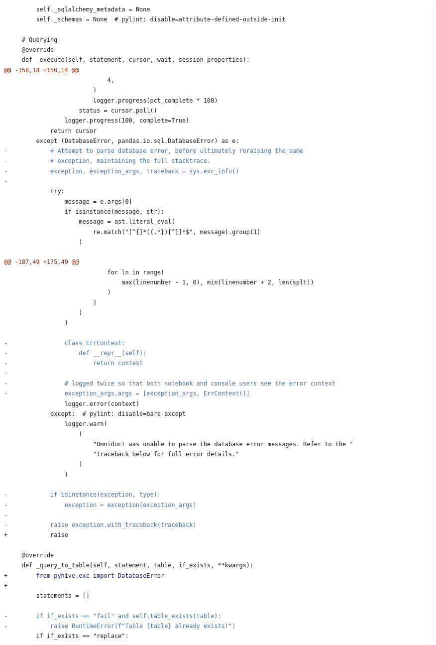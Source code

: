 ```diff
         self._sqlalchemy_metadata = None
         self._schemas = None  # pylint: disable=attribute-defined-outside-init
 
     # Querying
     @override
     def _execute(self, statement, cursor, wait, session_properties):
@@ -158,18 +150,14 @@
                             4,
                         )
                         logger.progress(pct_complete * 100)
                     status = cursor.poll()
                 logger.progress(100, complete=True)
             return cursor
         except (DatabaseError, pandas.io.sql.DatabaseError) as e:
-            # Attempt to parse database error, before ultimately reraising the same
-            # exception, maintaining the full stacktrace.
-            exception, exception_args, traceback = sys.exc_info()
-
             try:
                 message = e.args[0]
                 if isinstance(message, str):
                     message = ast.literal_eval(
                         re.match("[^{]*({.*})[^}]*$", message).group(1)
                     )
 
@@ -187,49 +175,49 @@
                             for ln in range(
                                 max(linenumber - 1, 0), min(linenumber + 2, len(splt))
                             )
                         ]
                     )
                 )
 
-                class ErrContext:
-                    def __repr__(self):
-                        return context
-
-                # logged twice so that both notebook and console users see the error context
-                exception_args.args = [exception_args, ErrContext()]
                 logger.error(context)
             except:  # pylint: disable=bare-except
                 logger.warn(
                     (
                         "Omniduct was unable to parse the database error messages. Refer to the "
                         "traceback below for full error details."
                     )
                 )
 
-            if isinstance(exception, type):
-                exception = exception(exception_args)
-
-            raise exception.with_traceback(traceback)
+            raise
 
     @override
     def _query_to_table(self, statement, table, if_exists, **kwargs):
+        from pyhive.exc import DatabaseError
+
         statements = []
 
-        if if_exists == "fail" and self.table_exists(table):
-            raise RuntimeError(f"Table {table} already exists!")
         if if_exists == "replace":
```